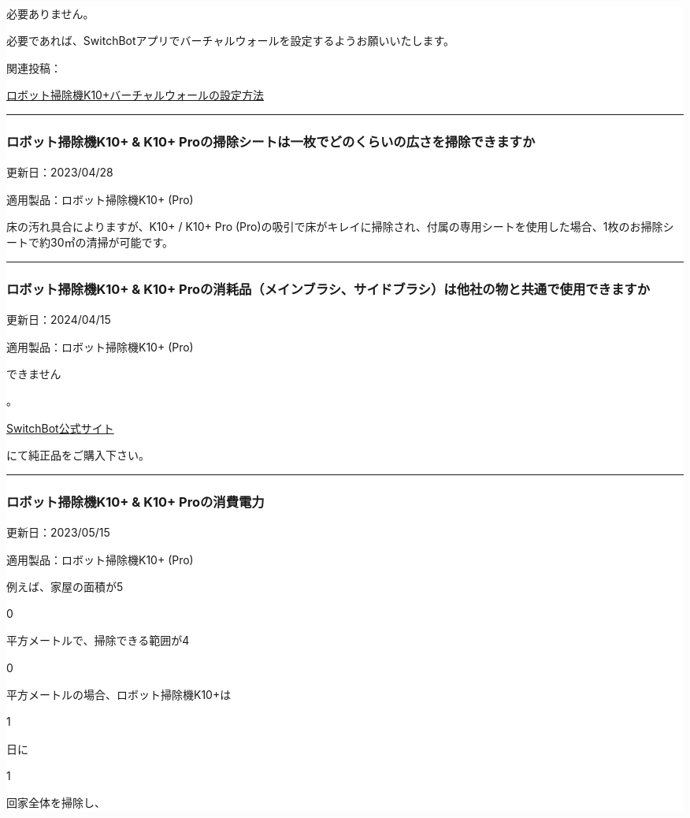 必要ありません。

必要であれば、SwitchBotアプリでバーチャルウォールを設定するようお願いいたします。

関連投稿：

[ロボット掃除機K10+バーチャルウォールの設定方法](https://support.switch-bot.com/hc/ja/articles/19925877481623)



---
### ロボット掃除機K10+ & K10+ Proの掃除シートは一枚でどのくらいの広さを掃除できますか

更新日：2023/04/28

適用製品：ロボット掃除機K10+ (Pro)

床の汚れ具合によりますが、K10+ / K10+ Pro (Pro)の吸引で床がキレイに掃除され、付属の専用シートを使用した場合、1枚のお掃除シートで約30㎡の清掃が可能です。



---
### ロボット掃除機K10+ & K10+ Proの消耗品（メインブラシ、サイドブラシ）は他社の物と共通で使用できますか

更新日：2024/04/15

適用製品：ロボット掃除機K10+ (Pro)

できません

。

[SwitchBot公式サイト](https://www.switchbot.jp/products/switchbot-k10-accessory)

にて純正品をご購入下さい。



---
### ロボット掃除機K10+ & K10+ Proの消費電力

更新日：2023/05/15

適用製品：ロボット掃除機K10+ (Pro)

例えば、家屋の面積が5

0

平方メートルで、掃除できる範囲が4

0

平方メートルの場合、ロボット掃除機K10+は

1

日に

1

回家全体を掃除し、

